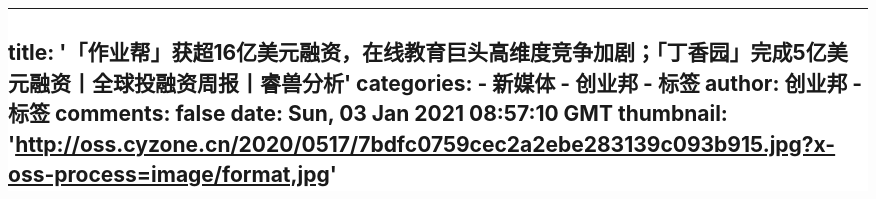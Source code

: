 
---
title: '「作业帮」获超16亿美元融资，在线教育巨头高维度竞争加剧；「丁香园」完成5亿美元融资丨全球投融资周报丨睿兽分析'
categories: 
    - 新媒体
    - 创业邦 - 标签
author: 创业邦 - 标签
comments: false
date: Sun, 03 Jan 2021 08:57:10 GMT
thumbnail: 'http://oss.cyzone.cn/2020/0517/7bdfc0759cec2a2ebe283139c093b915.jpg?x-oss-process=image/format,jpg'
---

<div>   